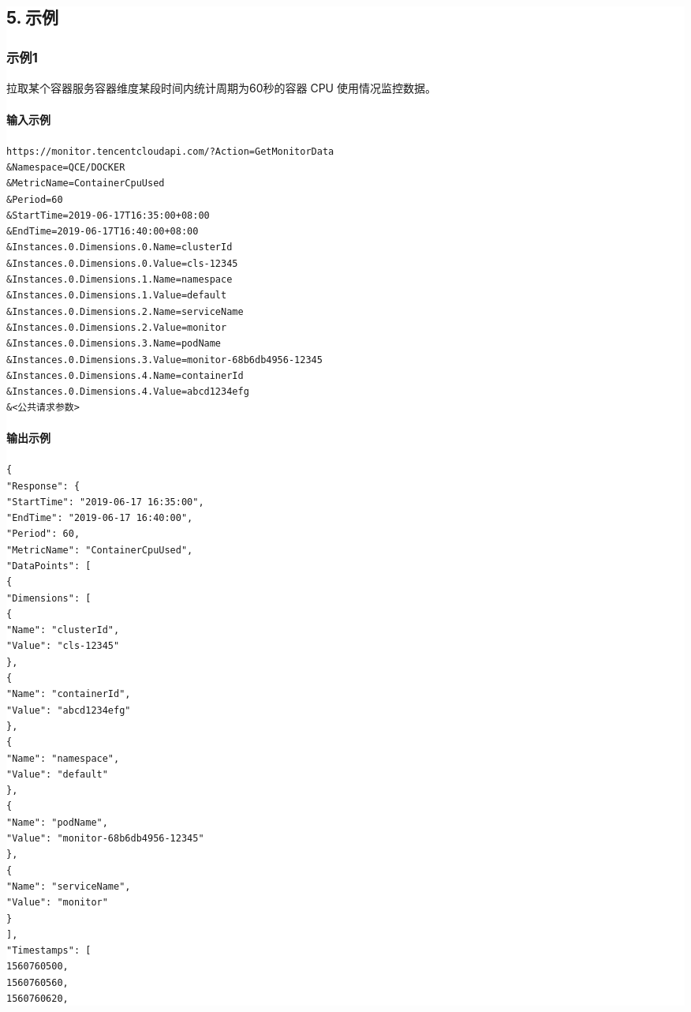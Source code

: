 ## 5. 示例

### 示例1
拉取某个容器服务容器维度某段时间内统计周期为60秒的容器 CPU 使用情况监控数据。

#### 输入示例

```
https://monitor.tencentcloudapi.com/?Action=GetMonitorData
&Namespace=QCE/DOCKER
&MetricName=ContainerCpuUsed
&Period=60
&StartTime=2019-06-17T16:35:00+08:00
&EndTime=2019-06-17T16:40:00+08:00
&Instances.0.Dimensions.0.Name=clusterId
&Instances.0.Dimensions.0.Value=cls-12345
&Instances.0.Dimensions.1.Name=namespace
&Instances.0.Dimensions.1.Value=default
&Instances.0.Dimensions.2.Name=serviceName
&Instances.0.Dimensions.2.Value=monitor
&Instances.0.Dimensions.3.Name=podName
&Instances.0.Dimensions.3.Value=monitor-68b6db4956-12345
&Instances.0.Dimensions.4.Name=containerId
&Instances.0.Dimensions.4.Value=abcd1234efg
&<公共请求参数>
```

#### 输出示例

```
{
"Response": {
"StartTime": "2019-06-17 16:35:00",
"EndTime": "2019-06-17 16:40:00",
"Period": 60,
"MetricName": "ContainerCpuUsed",
"DataPoints": [
{
"Dimensions": [
{
"Name": "clusterId",
"Value": "cls-12345"
},
{
"Name": "containerId",
"Value": "abcd1234efg"
},
{
"Name": "namespace",
"Value": "default"
},
{
"Name": "podName",
"Value": "monitor-68b6db4956-12345"
},
{
"Name": "serviceName",
"Value": "monitor"
}
],
"Timestamps": [
1560760500,
1560760560,
1560760620,
```